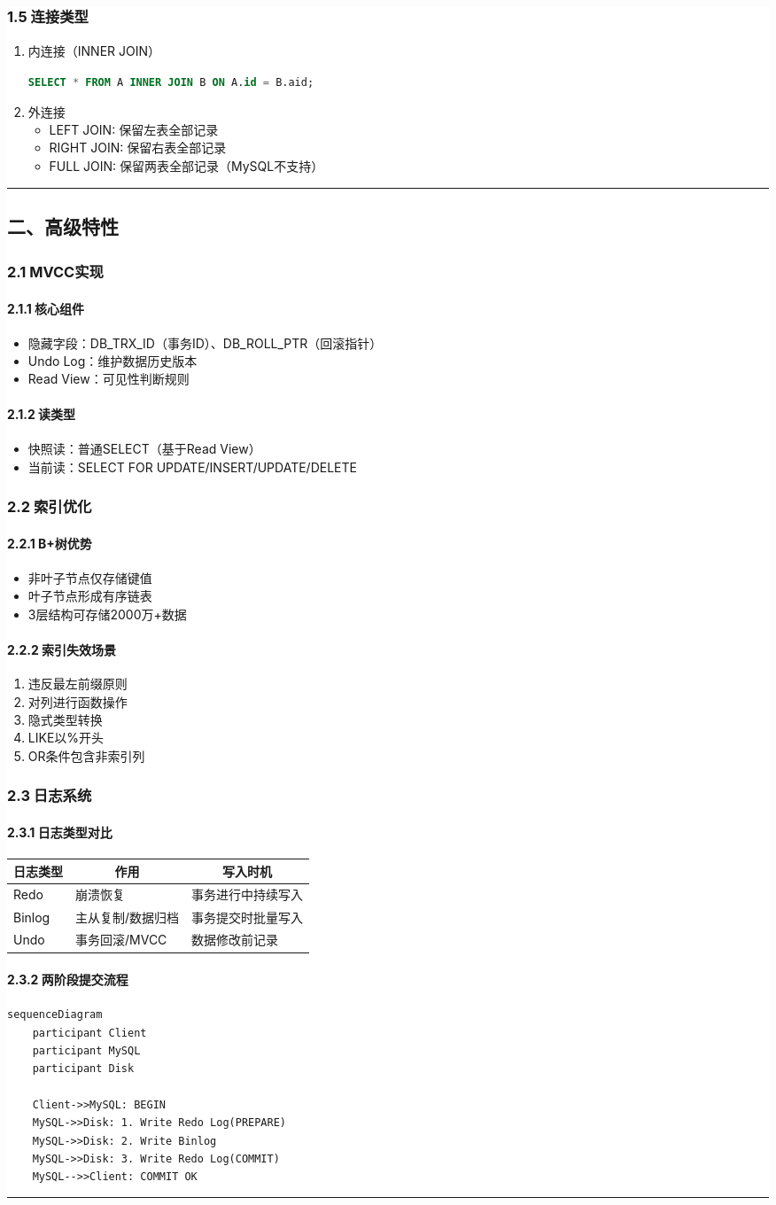 ### 1.5 连接类型
1. 内连接（INNER JOIN）
   ```sql
   SELECT * FROM A INNER JOIN B ON A.id = B.aid;
   ```
2. 外连接
   - LEFT JOIN: 保留左表全部记录
   - RIGHT JOIN: 保留右表全部记录
   - FULL JOIN: 保留两表全部记录（MySQL不支持）

---

## 二、高级特性

### 2.1 MVCC实现
#### 2.1.1 核心组件
- 隐藏字段：DB_TRX_ID（事务ID）、DB_ROLL_PTR（回滚指针）
- Undo Log：维护数据历史版本
- Read View：可见性判断规则

#### 2.1.2 读类型
- 快照读：普通SELECT（基于Read View）
- 当前读：SELECT FOR UPDATE/INSERT/UPDATE/DELETE

### 2.2 索引优化
#### 2.2.1 B+树优势
- 非叶子节点仅存储键值
- 叶子节点形成有序链表
- 3层结构可存储2000万+数据

#### 2.2.2 索引失效场景
1. 违反最左前缀原则
2. 对列进行函数操作
3. 隐式类型转换
4. LIKE以%开头
5. OR条件包含非索引列

### 2.3 日志系统
#### 2.3.1 日志类型对比
| 日志类型 | 作用                  | 写入时机            |
|----------|-----------------------|---------------------|
| Redo     | 崩溃恢复              | 事务进行中持续写入  |
| Binlog   | 主从复制/数据归档     | 事务提交时批量写入  |
| Undo     | 事务回滚/MVCC         | 数据修改前记录      |

#### 2.3.2 两阶段提交流程
```mermaid
sequenceDiagram
    participant Client
    participant MySQL
    participant Disk

    Client->>MySQL: BEGIN
    MySQL->>Disk: 1. Write Redo Log(PREPARE)
    MySQL->>Disk: 2. Write Binlog
    MySQL->>Disk: 3. Write Redo Log(COMMIT)
    MySQL-->>Client: COMMIT OK
```

---